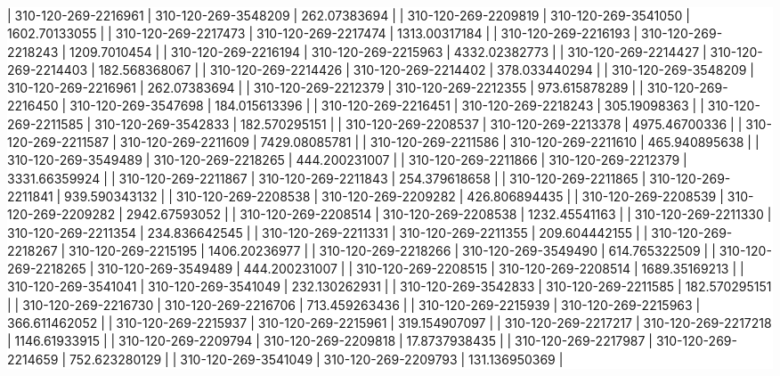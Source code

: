 | 310-120-269-2216961 | 310-120-269-3548209 | 262.07383694 |
| 310-120-269-2209819 | 310-120-269-3541050 | 1602.70133055 |
| 310-120-269-2217473 | 310-120-269-2217474 | 1313.00317184 |
| 310-120-269-2216193 | 310-120-269-2218243 | 1209.7010454 |
| 310-120-269-2216194 | 310-120-269-2215963 | 4332.02382773 |
| 310-120-269-2214427 | 310-120-269-2214403 | 182.568368067 |
| 310-120-269-2214426 | 310-120-269-2214402 | 378.033440294 |
| 310-120-269-3548209 | 310-120-269-2216961 | 262.07383694 |
| 310-120-269-2212379 | 310-120-269-2212355 | 973.615878289 |
| 310-120-269-2216450 | 310-120-269-3547698 | 184.015613396 |
| 310-120-269-2216451 | 310-120-269-2218243 | 305.19098363 |
| 310-120-269-2211585 | 310-120-269-3542833 | 182.570295151 |
| 310-120-269-2208537 | 310-120-269-2213378 | 4975.46700336 |
| 310-120-269-2211587 | 310-120-269-2211609 | 7429.08085781 |
| 310-120-269-2211586 | 310-120-269-2211610 | 465.940895638 |
| 310-120-269-3549489 | 310-120-269-2218265 | 444.200231007 |
| 310-120-269-2211866 | 310-120-269-2212379 | 3331.66359924 |
| 310-120-269-2211867 | 310-120-269-2211843 | 254.379618658 |
| 310-120-269-2211865 | 310-120-269-2211841 | 939.590343132 |
| 310-120-269-2208538 | 310-120-269-2209282 | 426.806894435 |
| 310-120-269-2208539 | 310-120-269-2209282 | 2942.67593052 |
| 310-120-269-2208514 | 310-120-269-2208538 | 1232.45541163 |
| 310-120-269-2211330 | 310-120-269-2211354 | 234.836642545 |
| 310-120-269-2211331 | 310-120-269-2211355 | 209.604442155 |
| 310-120-269-2218267 | 310-120-269-2215195 | 1406.20236977 |
| 310-120-269-2218266 | 310-120-269-3549490 | 614.765322509 |
| 310-120-269-2218265 | 310-120-269-3549489 | 444.200231007 |
| 310-120-269-2208515 | 310-120-269-2208514 | 1689.35169213 |
| 310-120-269-3541041 | 310-120-269-3541049 | 232.130262931 |
| 310-120-269-3542833 | 310-120-269-2211585 | 182.570295151 |
| 310-120-269-2216730 | 310-120-269-2216706 | 713.459263436 |
| 310-120-269-2215939 | 310-120-269-2215963 | 366.611462052 |
| 310-120-269-2215937 | 310-120-269-2215961 | 319.154907097 |
| 310-120-269-2217217 | 310-120-269-2217218 | 1146.61933915 |
| 310-120-269-2209794 | 310-120-269-2209818 | 17.8737938435 |
| 310-120-269-2217987 | 310-120-269-2214659 | 752.623280129 |
| 310-120-269-3541049 | 310-120-269-2209793 | 131.136950369 |